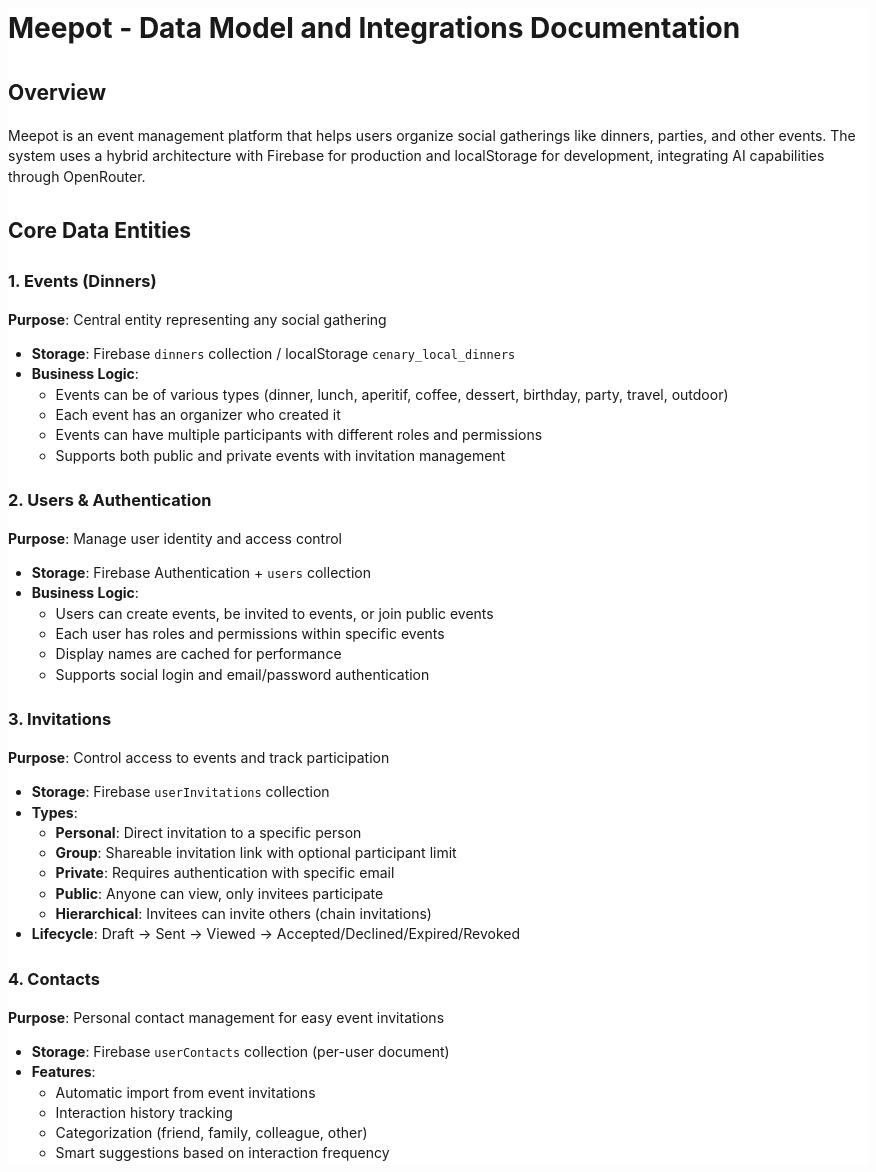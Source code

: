 # Meepot - Data Model and Integrations Documentation

## Overview
Meepot is an event management platform that helps users organize social gatherings like dinners, parties, and other events. The system uses a hybrid architecture with Firebase for production and localStorage for development, integrating AI capabilities through OpenRouter.

## Core Data Entities

### 1. Events (Dinners)
**Purpose**: Central entity representing any social gathering
- **Storage**: Firebase `dinners` collection / localStorage `cenary_local_dinners`
- **Business Logic**: 
  - Events can be of various types (dinner, lunch, aperitif, coffee, dessert, birthday, party, travel, outdoor)
  - Each event has an organizer who created it
  - Events can have multiple participants with different roles and permissions
  - Supports both public and private events with invitation management

### 2. Users & Authentication
**Purpose**: Manage user identity and access control
- **Storage**: Firebase Authentication + `users` collection
- **Business Logic**:
  - Users can create events, be invited to events, or join public events
  - Each user has roles and permissions within specific events
  - Display names are cached for performance
  - Supports social login and email/password authentication

### 3. Invitations
**Purpose**: Control access to events and track participation
- **Storage**: Firebase `userInvitations` collection
- **Types**:
  - **Personal**: Direct invitation to a specific person
  - **Group**: Shareable invitation link with optional participant limit
  - **Private**: Requires authentication with specific email
  - **Public**: Anyone can view, only invitees participate
  - **Hierarchical**: Invitees can invite others (chain invitations)
- **Lifecycle**: Draft → Sent → Viewed → Accepted/Declined/Expired/Revoked

### 4. Contacts
**Purpose**: Personal contact management for easy event invitations
- **Storage**: Firebase `userContacts` collection (per-user document)
- **Features**:
  - Automatic import from event invitations
  - Interaction history tracking
  - Categorization (friend, family, colleague, other)
  - Smart suggestions based on interaction frequency
